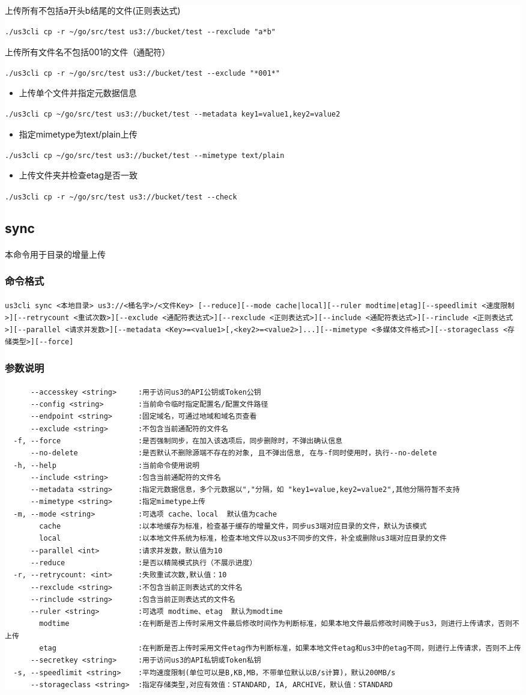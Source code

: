 上传所有不包括a开头b结尾的文件(正则表达式)

```
./us3cli cp -r ~/go/src/test us3://bucket/test --rexclude "a*b"
```

上传所有文件名不包括001的文件（通配符）

```
./us3cli cp -r ~/go/src/test us3://bucket/test --exclude "*001*"
```

- 上传单个文件并指定元数据信息

```
./us3cli cp ~/go/src/test us3://bucket/test --metadata key1=value1,key2=value2
```

- 指定mimetype为text/plain上传

```
./us3cli cp ~/go/src/test us3://bucket/test --mimetype text/plain
```

- 上传文件夹并检查etag是否一致

```
./us3cli cp -r ~/go/src/test us3://bucket/test --check 
```

## sync

本命令用于目录的增量上传

### 命令格式

```
us3cli sync <本地目录> us3://<桶名字>/<文件Key> [--reduce][--mode cache|local][--ruler modtime|etag][--speedlimit <速度限制>][--retrycount <重试次数>][--exclude <通配符表达式>][--rexclude <正则表达式>][--include <通配符表达式>][--rinclude <正则表达式>][--parallel <请求并发数>][--metadata <Key>=<value1>[,<key2>=<value2>]...][--mimetype <多媒体文件格式>][--storageclass <存储类型>][--force]
```

### 参数说明

```
      --accesskey <string>     :用于访问us3的API公钥或Token公钥
      --config <string>        :当前命令临时指定配置名/配置文件路径
      --endpoint <string>      :固定域名，可通过地域和域名页查看
      --exclude <string>       :不包含当前通配符的文件名
  -f, --force                  :是否强制同步，在加入该选项后，同步删除时，不弹出确认信息
      --no-delete              :是否默认不删除源端不存在的对象, 且不弹出信息, 在与-f同时使用时，执行--no-delete
  -h, --help                   :当前命令使用说明
      --include <string>       :包含当前通配符的文件名
      --metadata <string>      :指定元数据信息，多个元数据以","分隔，如 "key1=value,key2=value2",其他分隔符暂不支持
      --mimetype <string>      :指定mimetype上传
  -m, --mode <string>          :可选项 cache、local  默认值为cache
        cache                  :以本地缓存为标准，检查基于缓存的增量文件，同步us3端对应目录的文件，默认为该模式
        local                  :以本地文件系统为标准，检查本地文件以及us3不同步的文件，补全或删除us3端对应目录的文件	
      --parallel <int>         :请求并发数，默认值为10
      --reduce                 :是否以精简模式执行（不展示进度）
  -r, --retrycount: <int>      :失败重试次数,默认值：10
      --rexclude <string>      :不包含当前正则表达式的文件名
      --rinclude <string>      :包含当前正则表达式的文件名
      --ruler <string>         :可选项 modtime、etag  默认为modtime
        modtime                :在判断是否上传时采用文件最后修改时间作为判断标准，如果本地文件最后修改时间晚于us3，则进行上传请求，否则不上传
        etag                   :在判断是否上传时采用文件etag作为判断标准，如果本地文件etag和us3中的etag不同，则进行上传请求，否则不上传
      --secretkey <string>     :用于访问us3的API私钥或Token私钥  
  -s, --speedlimit <string>    :平均速度限制(单位可以是B,KB,MB，不带单位默认以B/s计算)，默认200MB/s
      --storageclass <string>  :指定存储类型,对应有效值：STANDARD, IA, ARCHIVE，默认值：STANDARD
```